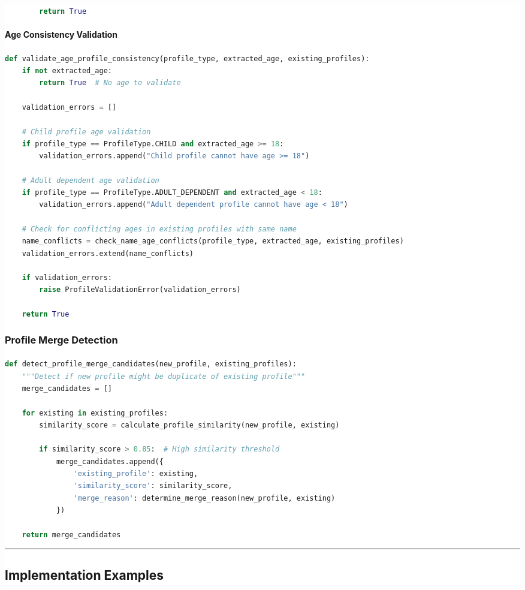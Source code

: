 ```python
        return True
```

#### Age Consistency Validation
```python
def validate_age_profile_consistency(profile_type, extracted_age, existing_profiles):
    if not extracted_age:
        return True  # No age to validate
    
    validation_errors = []
    
    # Child profile age validation
    if profile_type == ProfileType.CHILD and extracted_age >= 18:
        validation_errors.append("Child profile cannot have age >= 18")
    
    # Adult dependent age validation  
    if profile_type == ProfileType.ADULT_DEPENDENT and extracted_age < 18:
        validation_errors.append("Adult dependent profile cannot have age < 18")
    
    # Check for conflicting ages in existing profiles with same name
    name_conflicts = check_name_age_conflicts(profile_type, extracted_age, existing_profiles)
    validation_errors.extend(name_conflicts)
    
    if validation_errors:
        raise ProfileValidationError(validation_errors)
    
    return True
```

### Profile Merge Detection
```python
def detect_profile_merge_candidates(new_profile, existing_profiles):
    """Detect if new profile might be duplicate of existing profile"""
    merge_candidates = []
    
    for existing in existing_profiles:
        similarity_score = calculate_profile_similarity(new_profile, existing)
        
        if similarity_score > 0.85:  # High similarity threshold
            merge_candidates.append({
                'existing_profile': existing,
                'similarity_score': similarity_score,
                'merge_reason': determine_merge_reason(new_profile, existing)
            })
    
    return merge_candidates
```

---

## Implementation Examples
